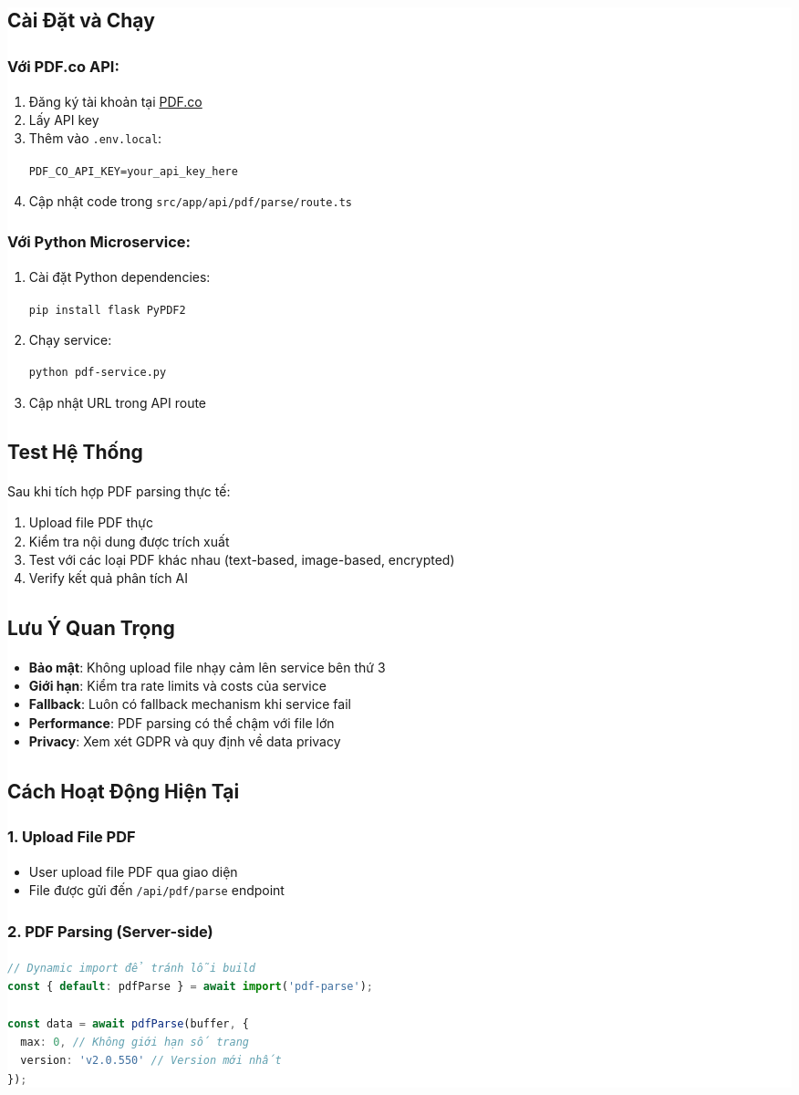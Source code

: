 ## Cài Đặt và Chạy

### Với PDF.co API:

1. Đăng ký tài khoản tại [PDF.co](https://pdf.co/)
2. Lấy API key
3. Thêm vào `.env.local`:
   ```
   PDF_CO_API_KEY=your_api_key_here
   ```
4. Cập nhật code trong `src/app/api/pdf/parse/route.ts`

### Với Python Microservice:

1. Cài đặt Python dependencies:
   ```bash
   pip install flask PyPDF2
   ```
2. Chạy service:
   ```bash
   python pdf-service.py
   ```
3. Cập nhật URL trong API route

## Test Hệ Thống

Sau khi tích hợp PDF parsing thực tế:

1. Upload file PDF thực
2. Kiểm tra nội dung được trích xuất
3. Test với các loại PDF khác nhau (text-based, image-based, encrypted)
4. Verify kết quả phân tích AI

## Lưu Ý Quan Trọng

- **Bảo mật**: Không upload file nhạy cảm lên service bên thứ 3
- **Giới hạn**: Kiểm tra rate limits và costs của service
- **Fallback**: Luôn có fallback mechanism khi service fail
- **Performance**: PDF parsing có thể chậm với file lớn
- **Privacy**: Xem xét GDPR và quy định về data privacy

## Cách Hoạt Động Hiện Tại

### 1. Upload File PDF
- User upload file PDF qua giao diện
- File được gửi đến `/api/pdf/parse` endpoint

### 2. PDF Parsing (Server-side)
```typescript
// Dynamic import để tránh lỗi build
const { default: pdfParse } = await import('pdf-parse');

const data = await pdfParse(buffer, {
  max: 0, // Không giới hạn số trang
  version: 'v2.0.550' // Version mới nhất
});
```
